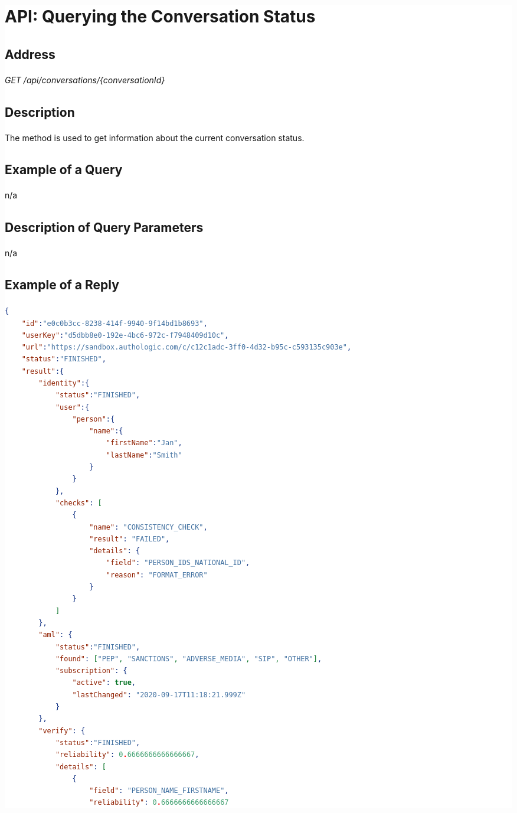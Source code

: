 # API: Querying the Conversation Status

## Address
*GET /api/conversations/{conversationId}*

## Description
The method is used to get information about the current conversation status.

## Example of a Query
n/a

## Description of Query Parameters
n/a

## Example of a Reply


```json
{
    "id":"e0c0b3cc-8238-414f-9940-9f14bd1b8693",
    "userKey":"d5dbb8e0-192e-4bc6-972c-f7948409d10c",
    "url":"https://sandbox.authologic.com/c/c12c1adc-3ff0-4d32-b95c-c593135c903e",
    "status":"FINISHED",
    "result":{
        "identity":{
            "status":"FINISHED",
            "user":{
                "person":{
                    "name":{
                        "firstName":"Jan",
                        "lastName":"Smith"
                    }
                }
            },
            "checks": [
                {
                    "name": "CONSISTENCY_CHECK",
                    "result": "FAILED",
                    "details": {
                        "field": "PERSON_IDS_NATIONAL_ID",
                        "reason": "FORMAT_ERROR"
                    }
                }
            ]
        },
        "aml": {
            "status":"FINISHED",
            "found": ["PEP", "SANCTIONS", "ADVERSE_MEDIA", "SIP", "OTHER"],
            "subscription": {
                "active": true,
                "lastChanged": "2020-09-17T11:18:21.999Z"
            }
        },
        "verify": {
            "status":"FINISHED",
            "reliability": 0.6666666666666667,
            "details": [
                {
                    "field": "PERSON_NAME_FIRSTNAME",
                    "reliability": 0.6666666666666667
```
